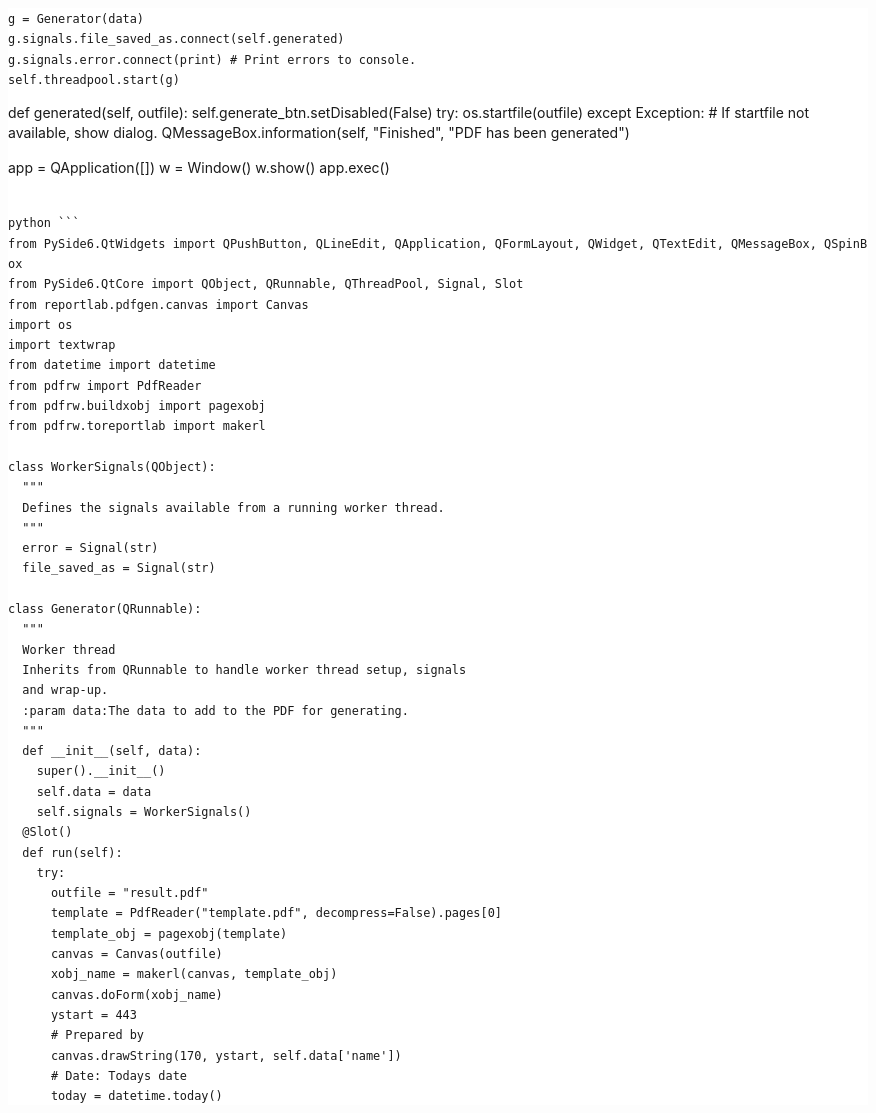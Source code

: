     g = Generator(data)
    g.signals.file_saved_as.connect(self.generated)
    g.signals.error.connect(print) # Print errors to console.
    self.threadpool.start(g)
  def generated(self, outfile):
    self.generate_btn.setDisabled(False)
    try:
      os.startfile(outfile)
    except Exception:
      # If startfile not available, show dialog.
      QMessageBox.information(self, "Finished", "PDF has been generated")

app = QApplication([])
w = Window()
w.show()
app.exec()

```

python ```
from PySide6.QtWidgets import QPushButton, QLineEdit, QApplication, QFormLayout, QWidget, QTextEdit, QMessageBox, QSpinBox
from PySide6.QtCore import QObject, QRunnable, QThreadPool, Signal, Slot
from reportlab.pdfgen.canvas import Canvas
import os
import textwrap
from datetime import datetime
from pdfrw import PdfReader
from pdfrw.buildxobj import pagexobj
from pdfrw.toreportlab import makerl

class WorkerSignals(QObject):
  """
  Defines the signals available from a running worker thread.
  """
  error = Signal(str)
  file_saved_as = Signal(str)

class Generator(QRunnable):
  """
  Worker thread
  Inherits from QRunnable to handle worker thread setup, signals
  and wrap-up.
  :param data:The data to add to the PDF for generating.
  """
  def __init__(self, data):
    super().__init__()
    self.data = data
    self.signals = WorkerSignals()
  @Slot()
  def run(self):
    try:
      outfile = "result.pdf"
      template = PdfReader("template.pdf", decompress=False).pages[0]
      template_obj = pagexobj(template)
      canvas = Canvas(outfile)
      xobj_name = makerl(canvas, template_obj)
      canvas.doForm(xobj_name)
      ystart = 443
      # Prepared by
      canvas.drawString(170, ystart, self.data['name'])
      # Date: Todays date
      today = datetime.today()
```